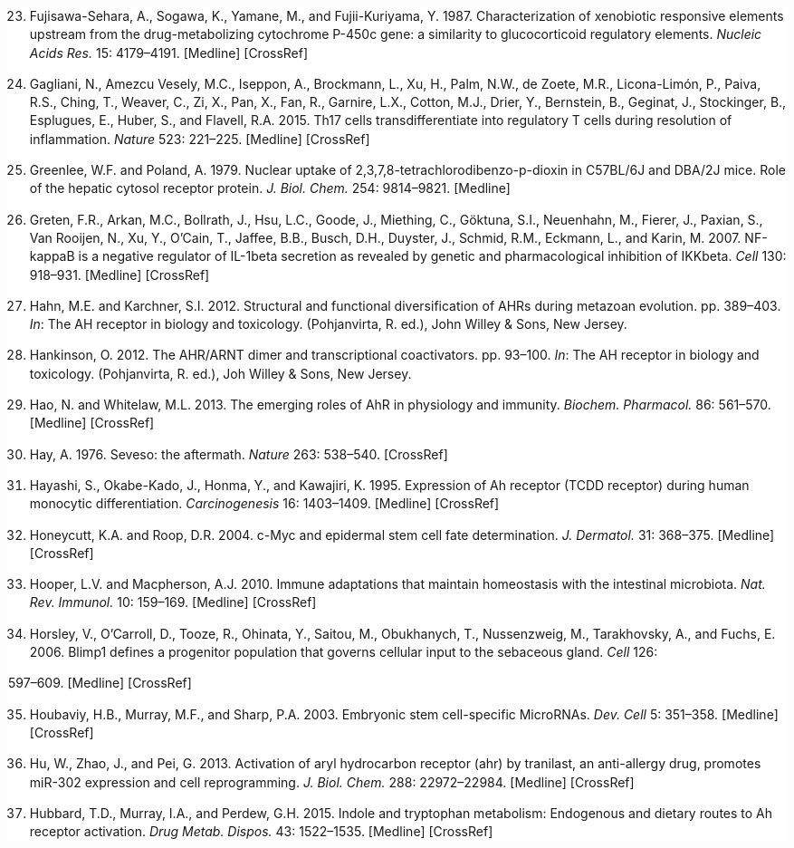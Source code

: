 23. Fujisawa-Sehara, A., Sogawa, K., Yamane, M., and Fujii-Kuriyama, Y. 1987. Characterization of xenobiotic responsive elements upstream from the drug-metabolizing cytochrome P-450c gene: a similarity to glucocorticoid regulatory elements. *Nucleic Acids Res.* 15: 4179–4191. [Medline] [CrossRef]

24. Gagliani, N., Amezcu Vesely, M.C., Iseppon, A., Brockmann, L., Xu, H., Palm, N.W., de Zoete, M.R., Licona-Limón, P., Paiva, R.S., Ching, T., Weaver, C., Zi, X., Pan, X., Fan, R., Garnire, L.X., Cotton, M.J., Drier, Y., Bernstein, B., Geginat, J., Stockinger, B., Esplugues, E., Huber, S., and Flavell, R.A. 2015. Th17 cells transdifferentiate into regulatory T cells during resolution of inflammation. *Nature* 523: 221–225. [Medline] [CrossRef]

25. Greenlee, W.F. and Poland, A. 1979. Nuclear uptake of 2,3,7,8-tetrachlorodibenzo-p-dioxin in C57BL/6J and DBA/2J mice. Role of the hepatic cytosol receptor protein. *J. Biol. Chem.* 254: 9814–9821. [Medline]

26. Greten, F.R., Arkan, M.C., Bollrath, J., Hsu, L.C., Goode, J., Miething, C., Göktuna, S.I., Neuenhahn, M., Fierer, J., Paxian, S., Van Rooijen, N., Xu, Y., O’Cain, T., Jaffee, B.B., Busch, D.H., Duyster, J., Schmid, R.M., Eckmann, L., and Karin, M. 2007. NF-kappaB is a negative regulator of IL-1beta secretion as revealed by genetic and pharmacological inhibition of IKKbeta. *Cell* 130: 918–931. [Medline] [CrossRef]

27. Hahn, M.E. and Karchner, S.I. 2012. Structural and functional diversification of AHRs during metazoan evolution. pp. 389–403. *In*: The AH receptor in biology and toxicology. (Pohjanvirta, R. ed.), John Willey & Sons, New Jersey.

28. Hankinson, O. 2012. The AHR/ARNT dimer and transcriptional coactivators. pp. 93–100. *In*: The AH receptor in biology and toxicology. (Pohjanvirta, R. ed.), Joh Willey & Sons, New Jersey.

29. Hao, N. and Whitelaw, M.L. 2013. The emerging roles of AhR in physiology and immunity. *Biochem. Pharmacol.* 86: 561–570. [Medline] [CrossRef]

30. Hay, A. 1976. Seveso: the aftermath. *Nature* 263: 538–540. [CrossRef]

31. Hayashi, S., Okabe-Kado, J., Honma, Y., and Kawajiri, K. 1995. Expression of Ah receptor (TCDD receptor) during human monocytic differentiation. *Carcinogenesis* 16: 1403–1409. [Medline] [CrossRef]

32. Honeycutt, K.A. and Roop, D.R. 2004. c-Myc and epidermal stem cell fate determination. *J. Dermatol.* 31: 368–375. [Medline] [CrossRef]

33. Hooper, L.V. and Macpherson, A.J. 2010. Immune adaptations that maintain homeostasis with the intestinal microbiota. *Nat. Rev. Immunol.* 10: 159–169. [Medline] [CrossRef]

34. Horsley, V., O’Carroll, D., Tooze, R., Ohinata, Y., Saitou, M., Obukhanych, T., Nussenzweig, M., Tarakhovsky, A., and Fuchs, E. 2006. Blimp1 defines a progenitor population that governs cellular input to the sebaceous gland. *Cell* 126:

597–609. [Medline] [CrossRef]

35. Houbaviy, H.B., Murray, M.F., and Sharp, P.A. 2003. Embryonic stem cell-specific MicroRNAs. *Dev. Cell* 5: 351–358. [Medline] [CrossRef]

36. Hu, W., Zhao, J., and Pei, G. 2013. Activation of aryl hydrocarbon receptor (ahr) by tranilast, an anti-allergy drug, promotes miR-302 expression and cell reprogramming. *J. Biol. Chem.* 288: 22972–22984. [Medline] [CrossRef]

37. Hubbard, T.D., Murray, I.A., and Perdew, G.H. 2015. Indole and tryptophan metabolism: Endogenous and dietary routes to Ah receptor activation. *Drug Metab. Dispos.* 43: 1522–1535. [Medline] [CrossRef]

